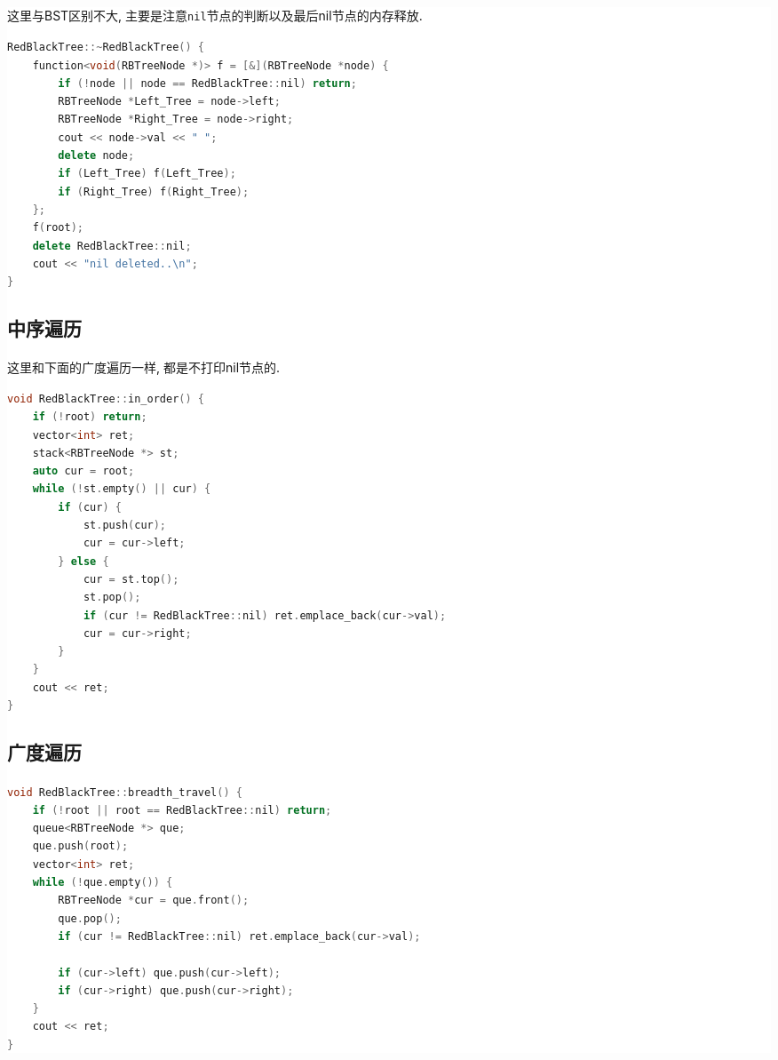 这里与BST区别不大, 主要是注意`nil`节点的判断以及最后nil节点的内存释放. 

```cpp
RedBlackTree::~RedBlackTree() {
    function<void(RBTreeNode *)> f = [&](RBTreeNode *node) {
        if (!node || node == RedBlackTree::nil) return;
        RBTreeNode *Left_Tree = node->left;
        RBTreeNode *Right_Tree = node->right;
        cout << node->val << " ";
        delete node;
        if (Left_Tree) f(Left_Tree);
        if (Right_Tree) f(Right_Tree);
    };
    f(root);
    delete RedBlackTree::nil;
    cout << "nil deleted..\n";
}
```



## 中序遍历

这里和下面的广度遍历一样, 都是不打印nil节点的. 

```cpp
void RedBlackTree::in_order() {
    if (!root) return;
    vector<int> ret;
    stack<RBTreeNode *> st;
    auto cur = root;
    while (!st.empty() || cur) {
        if (cur) {
            st.push(cur);
            cur = cur->left;
        } else {
            cur = st.top();
            st.pop();
            if (cur != RedBlackTree::nil) ret.emplace_back(cur->val);
            cur = cur->right;
        }
    }
    cout << ret;
}
```

## 广度遍历

```cpp
void RedBlackTree::breadth_travel() {
    if (!root || root == RedBlackTree::nil) return;
    queue<RBTreeNode *> que;
    que.push(root);
    vector<int> ret;
    while (!que.empty()) {
        RBTreeNode *cur = que.front();
        que.pop();
        if (cur != RedBlackTree::nil) ret.emplace_back(cur->val);

        if (cur->left) que.push(cur->left);
        if (cur->right) que.push(cur->right);
    }
    cout << ret;
}
```
